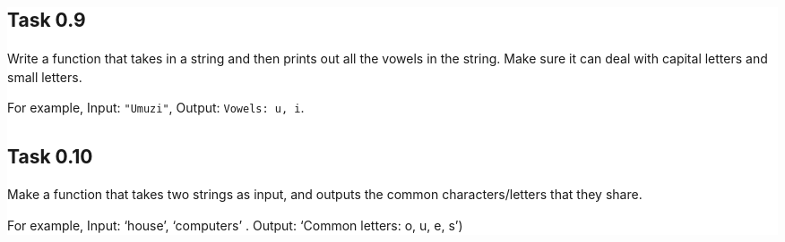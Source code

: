 ## Task 0.9

Write a function that takes in a string and then prints out all the vowels in the string. Make sure it can deal with capital letters and small letters.

For example, Input: `"Umuzi"`, Output: `Vowels: u, i`.

## Task 0.10

Make a function that takes two strings as input, and outputs the common characters/letters that they share.

For example, Input: ‘house’, ‘computers’ . Output: ‘Common letters: o, u, e, s’)